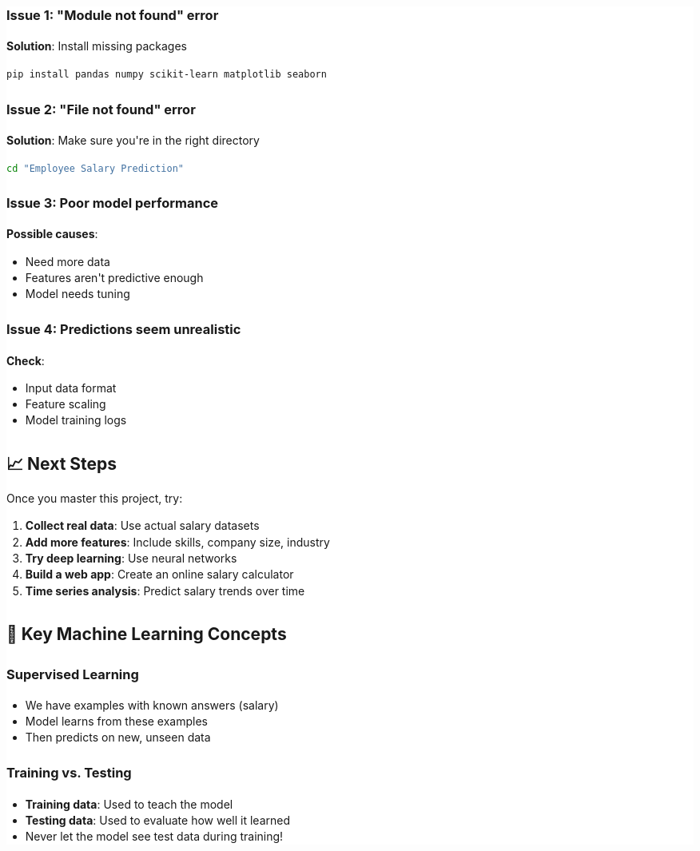 ### Issue 1: "Module not found" error

**Solution**: Install missing packages

```bash
pip install pandas numpy scikit-learn matplotlib seaborn
```

### Issue 2: "File not found" error

**Solution**: Make sure you're in the right directory

```bash
cd "Employee Salary Prediction"
```

### Issue 3: Poor model performance

**Possible causes**:

- Need more data
- Features aren't predictive enough
- Model needs tuning

### Issue 4: Predictions seem unrealistic

**Check**:

- Input data format
- Feature scaling
- Model training logs

## 📈 Next Steps

Once you master this project, try:

1. **Collect real data**: Use actual salary datasets
2. **Add more features**: Include skills, company size, industry
3. **Try deep learning**: Use neural networks
4. **Build a web app**: Create an online salary calculator
5. **Time series analysis**: Predict salary trends over time

## 🎯 Key Machine Learning Concepts

### Supervised Learning

- We have examples with known answers (salary)
- Model learns from these examples
- Then predicts on new, unseen data

### Training vs. Testing

- **Training data**: Used to teach the model
- **Testing data**: Used to evaluate how well it learned
- Never let the model see test data during training!
